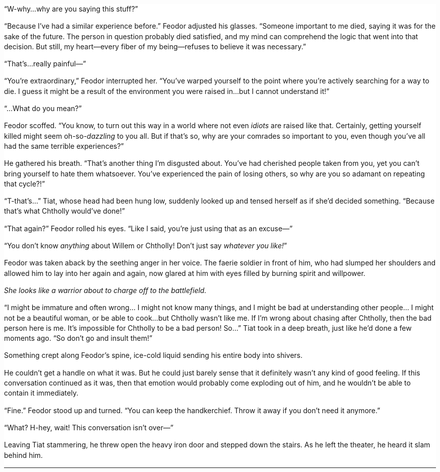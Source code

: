 “W-why…why are you saying this stuff?”

“Because I’ve had a similar experience before.” Feodor adjusted his glasses. “Someone important to me died, saying it was for the sake of the future. The person in question probably died satisfied, and my mind can comprehend the logic that went into that decision. But still, my heart—every fiber of my being—refuses to believe it was necessary.”

“That’s…really painful—”

“You’re extraordinary,” Feodor interrupted her. “You’ve warped yourself to the point where you’re actively searching for a way to die. I guess it might be a result of the environment you were raised in…but I cannot understand it!”

“…What do you mean?”

Feodor scoffed. “You know, to turn out this way in a world where not even <em>idiots</em> are raised like that. Certainly, getting yourself killed might seem oh-so-<em>dazzling</em> to you all. But if that’s so, why are your comrades so important to you, even though you’ve all had the same terrible experiences?”

He gathered his breath. “That’s another thing I’m disgusted about. You’ve had cherished people taken from you, yet you can’t bring yourself to hate them whatsoever. You’ve experienced the pain of losing others, so why are you so adamant on repeating that cycle?!”

“T-that’s…” Tiat, whose head had been hung low, suddenly looked up and tensed herself as if she’d decided something. “Because that’s what Chtholly would’ve done!”

“That again?” Feodor rolled his eyes. “Like I said, you’re just using that as an excuse—”

“You don’t know <em>anything</em> about Willem or Chtholly! Don’t just say <em>whatever you like!</em>”

Feodor was taken aback by the seething anger in her voice. The faerie soldier in front of him, who had slumped her shoulders and allowed him to lay into her again and again, now glared at him with eyes filled by burning spirit and willpower.

<em>She looks like a warrior about to charge off to the battlefield.</em>

“I might be immature and often wrong… I might not know many things, and I might be bad at understanding other people… I might not be a beautiful woman, or be able to cook…but Chtholly wasn’t like me. If I’m wrong about chasing after Chtholly, then the bad person here is me. It’s impossible for Chtholly to be a bad person! So…” Tiat took in a deep breath, just like he’d done a few moments ago. “So don’t go and insult them!”

Something crept along Feodor’s spine, ice-cold liquid sending his entire body into shivers.

He couldn’t get a handle on what it was. But he could just barely sense that it definitely wasn’t any kind of good feeling. If this conversation continued as it was, then that emotion would probably come exploding out of him, and he wouldn’t be able to contain it immediately.

“Fine.” Feodor stood up and turned. “You can keep the handkerchief. Throw it away if you don’t need it anymore.”

“What? H-hey, wait! This conversation isn’t over—”

Leaving Tiat stammering, he threw open the heavy iron door and stepped down the stairs. As he left the theater, he heard it slam behind him.

* * *
